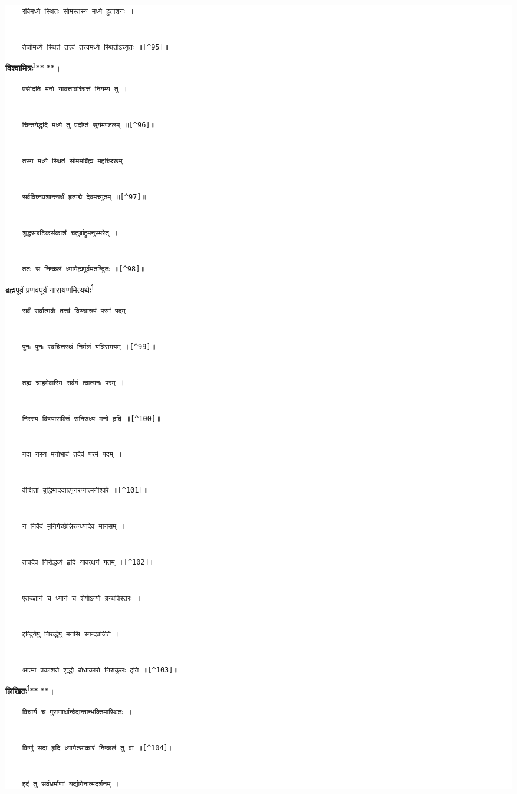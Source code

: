 
        रविमध्ये स्थितः सोमस्तस्य मध्ये हुताशनः ।


        तेजोमध्ये स्थितं तत्त्वं तत्त्वमध्ये स्थितोऽच्युतः ॥[^95]॥

**विश्वामित्रः**<sup>1</sup>** **।


        प्रसीदति मनो यावत्तावच्चित्तं नियम्य तु ।


        चिन्तयेद्धृदि मध्ये तु प्रदीप्तं सूर्यमण्डलम् ॥[^96]॥


        तस्य मध्ये स्थितं सोममब्रिंह्म महच्छिखम् ।


        सर्वविघ्नप्रशान्त्यर्थं हृत्पद्मे देवमच्युतम् ॥[^97]॥


        शुद्धस्फटिकसंकाशं चतुर्बाहुमनुस्मरेत् ।


        ततः स निष्कलं ध्यायेह्मपूर्वमतन्द्रितः ॥[^98]॥

ब्रह्मपूर्वं प्रणवपूर्वं नारायणमित्यर्थः<sup>1</sup> ।


        सर्वं सर्वात्मकं तत्त्वं विष्ण्वाख्यं परमं पदम् ।


        पुनः पुनः स्वचित्तस्थं निर्मलं यन्निरामयम् ॥[^99]॥


        तह्म चाहमेवास्मि सर्वगं त्वात्मनः परम् ।


        निरस्य विषयासक्तिं संनिरुध्य मनो हृदि ॥[^100]॥


        यदा यस्य मनोभावं तदेवं परमं पदम् ।


        वीक्षितां बुद्धिमादद्यात्पुनरप्यात्मनीश्वरे ॥[^101]॥


        न निर्वेदं मुनिर्गच्छेन्निरुन्ध्यादेव मानसम् ।


        तावदेव निरोद्धव्यं हृदि यावत्क्षयं गतम् ॥[^102]॥


        एतज्ज्ञानं च ध्यानं च शेषोऽन्यो ग्रन्थविस्तरः ।


        इन्द्रियेषु निरुद्धेषु मनसि स्पन्दवर्जिते ।


        आत्मा प्रकाशते शुद्धो बोधाकारो निराकुलः इति ॥[^103]॥

**लिखितः**<sup>1</sup>** **।


        विचार्य च पुराणार्थान्वेदान्तान्भक्तिमास्थितः ।


        विष्णुं सदा हृदि ध्यायेत्साकारं निष्कलं तु वा ॥[^104]॥


        इदं तु सर्वधर्माणां यद्योगेनात्मदर्शनम् ।
